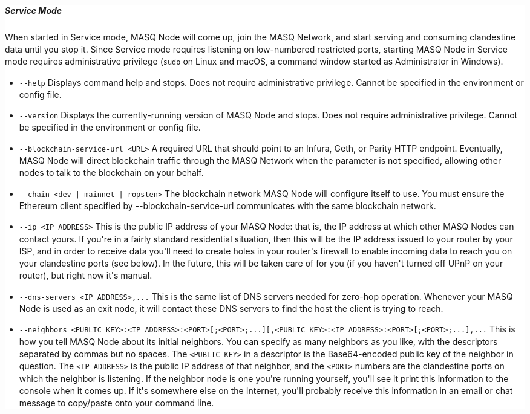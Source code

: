##### Service Mode

When started in Service mode, MASQ Node will come up, join the MASQ Network, and start
serving and consuming clandestine data until you stop it. Since Service mode requires listening on low-numbered
restricted ports, starting MASQ Node in Service mode requires administrative privilege (`sudo` on Linux and macOS, a
command window started as Administrator in Windows).

* `--help` Displays command help and stops. Does not require administrative privilege. Cannot be specified in the
environment or config file.

* `--version` Displays the currently-running version of MASQ Node and stops. Does not require 
administrative privilege. Cannot be specified in the environment or config file.

* `--blockchain-service-url <URL>` A required URL that should point to an Infura, Geth, or Parity HTTP endpoint. Eventually, 
MASQ Node will direct blockchain traffic through the MASQ Network when the parameter is not specified, allowing other 
nodes to talk to the blockchain on your behalf.

* `--chain <dev | mainnet | ropsten>` The blockchain network MASQ Node will configure itself to use. You must ensure the 
Ethereum client specified by --blockchain-service-url communicates with the same blockchain network.

* `--ip <IP ADDRESS>` This is the public IP address of your MASQ Node: that is, the IP address at which other
MASQ Nodes can contact yours. If you're in a fairly standard residential situation, then this will be the IP
address issued to your router by your ISP, and in order to receive data you'll need to create holes in your router's
firewall to enable incoming data to reach you on your clandestine ports (see below).  In the future, this will be taken
care of for you (if you haven't turned off UPnP on your router), but right now it's manual.

* `--dns-servers <IP ADDRESS>,...` This is the same list of DNS servers needed for zero-hop operation. Whenever your
MASQ Node is used as an exit node, it will contact these DNS servers to find the host the client is trying to reach.

* `--neighbors <PUBLIC KEY>:<IP ADDRESS>:<PORT>[;<PORT>;...][,<PUBLIC KEY>:<IP ADDRESS>:<PORT>[;<PORT>;...],...`
This is how you tell MASQ Node about its initial neighbors. You can specify as many neighbors as you like, with the
descriptors separated by commas but no spaces. The `<PUBLIC KEY>` in a descriptor is the Base64-encoded public key of the
neighbor in question. The `<IP ADDRESS>` is the public IP address of that neighbor, and the `<PORT>` numbers are the
clandestine ports on which the neighbor is listening.  If the neighbor node is one you're running yourself, you'll see it
print this information to the console when it comes up.  If it's somewhere else on the Internet, you'll probably receive
this information in an email or chat message to copy/paste onto your command line.
